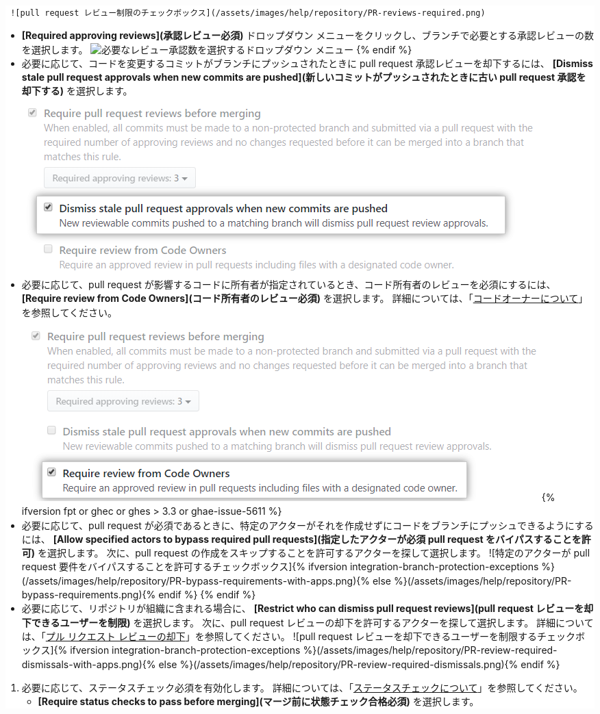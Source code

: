      ![pull request レビュー制限のチェックボックス](/assets/images/help/repository/PR-reviews-required.png)
   - **[Required approving reviews]\(承認レビュー必須\)** ドロップダウン メニューをクリックし、ブランチで必要とする承認レビューの数を選択します。 
     ![必要なレビュー承認数を選択するドロップダウン メニュー](/assets/images/help/repository/number-of-required-review-approvals.png) {% endif %}
   - 必要に応じて、コードを変更するコミットがブランチにプッシュされたときに pull request 承認レビューを却下するには、 **[Dismiss stale pull request approvals when new commits are pushed]\(新しいコミットがプッシュされたときに古い pull request 承認を却下する\)** を選択します。
     ![新たなコミットがプッシュされたときに古い pull request の承認を却下するチェックボックス](/assets/images/help/repository/PR-reviews-required-dismiss-stale.png)
   - 必要に応じて、pull request が影響するコードに所有者が指定されているとき、コード所有者のレビューを必須にするには、 **[Require review from Code Owners]\(コード所有者のレビュー必須\)** を選択します。 詳細については、「[コードオーナーについて](/github/creating-cloning-and-archiving-repositories/about-code-owners)」を参照してください。
     ![[Require review from code owners]\(コード所有者のレビュー必須\)](/assets/images/help/repository/PR-review-required-code-owner.png) {% ifversion fpt or ghec or ghes > 3.3 or ghae-issue-5611 %}
   - 必要に応じて、pull request が必須であるときに、特定のアクターがそれを作成せずにコードをブランチにプッシュできるようにするには、 **[Allow specified actors to bypass required pull requests]\(指定したアクターが必須 pull request をバイパスすることを許可\)** を選択します。 次に、pull request の作成をスキップすることを許可するアクターを探して選択します。
     ![特定のアクターが pull request 要件をバイパスすることを許可するチェックボックス]{% ifversion integration-branch-protection-exceptions %}(/assets/images/help/repository/PR-bypass-requirements-with-apps.png){% else %}(/assets/images/help/repository/PR-bypass-requirements.png){% endif %} {% endif %}
   - 必要に応じて、リポジトリが組織に含まれる場合に、 **[Restrict who can dismiss pull request reviews]\(pull request レビューを却下できるユーザーを制限\)** を選択します。 次に、pull request レビューの却下を許可するアクターを探して選択します。 詳細については、「[プル リクエスト レビューの却下](/pull-requests/collaborating-with-pull-requests/reviewing-changes-in-pull-requests/dismissing-a-pull-request-review)」を参照してください。
     ![pull request レビューを却下できるユーザーを制限するチェックボックス]{% ifversion integration-branch-protection-exceptions %}(/assets/images/help/repository/PR-review-required-dismissals-with-apps.png){% else %}(/assets/images/help/repository/PR-review-required-dismissals.png){% endif %}
1. 必要に応じて、ステータスチェック必須を有効化します。 詳細については、「[ステータスチェックについて](/pull-requests/collaborating-with-pull-requests/collaborating-on-repositories-with-code-quality-features/about-status-checks)」を参照してください。
   - **[Require status checks to pass before merging]\(マージ前に状態チェック合格必須\)** を選択します。
